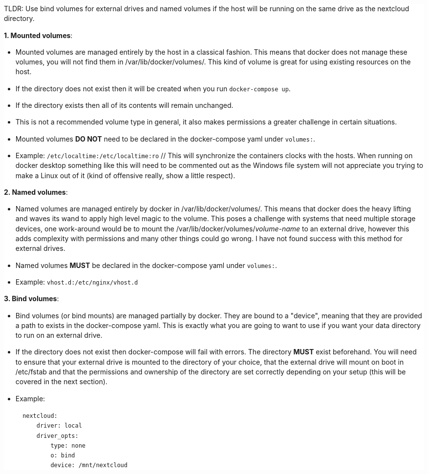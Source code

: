TLDR: Use bind volumes for external drives and named volumes if the host will be running on the same drive as the nextcloud directory.

 **1. Mounted volumes**: 

 - Mounted volumes are managed entirely by the host in a classical fashion.
   This means that docker does not manage these volumes, you will not find them in /var/lib/docker/volumes/.
   This kind of volume is great for using existing resources on the host.
  
 - If the directory does not exist then it will be created when you run `docker-compose up`.
  
 - If the directory exists then all of its contents will remain unchanged.

 - This is not a recommended volume type in general, it also makes permissions a greater challenge in certain situations.

 - Mounted volumes **DO NOT** need to be declared in the docker-compose yaml under `volumes:`.
    

 - Example: `/etc/localtime:/etc/localtime:ro` //
   This will synchronize the containers clocks with the hosts.
   When running on docker desktop something like this will need to be commented out as the Windows file system will not appreciate you trying to make a Linux out of it (kind of offensive really, show a little respect).
   
 **2. Named volumes**: 
    
 - Named volumes are managed entirely by docker in /var/lib/docker/volumes/.
   This means that docker does the heavy lifting and waves its wand to apply high level magic to the volume.
   This poses a challenge with systems that need multiple storage devices, one work-around would be to mount the /var/lib/docker/volumes/*volume-name* to an external drive, however this adds complexity with permissions and many other things could go wrong.
   I have not found success with this method for external drives.
    
 - Named volumes **MUST** be declared in the docker-compose yaml under `volumes:`. 
   

 - Example: `vhost.d:/etc/nginx/vhost.d`

 **3. Bind volumes**:

 - Bind volumes (or bind mounts) are managed partially by docker.
   They are bound to a "device", meaning that they are provided a path to exists in the docker-compose yaml.
   This is exactly what you are going to want to use if you want your data directory to run on an external drive. 
  
 - If the directory does not exist then docker-compose will fail with errors. 
   The directory **MUST** exist beforehand.
   You will need to ensure that your external drive is mounted to the directory of your choice, that the external drive will mount on boot in /etc/fstab and that the permissions and ownership of the directory are set correctly depending on your setup (this will be covered in the next section).
   

- Example:

        nextcloud:
            driver: local
            driver_opts:
                type: none
                o: bind
                device: /mnt/nextcloud
